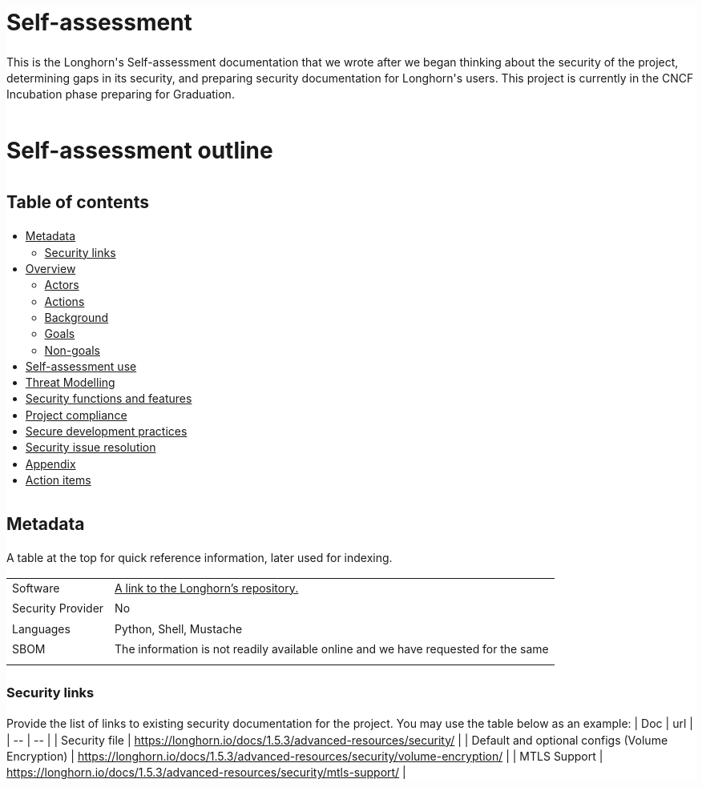 

# Self-assessment
This is the Longhorn's Self-assessment documentation that we wrote after we began thinking about the security of the project, determining gaps in its security, and preparing security documentation for Longhorn's users. This project is currently in the CNCF Incubation phase preparing for Graduation.

# Self-assessment outline

## Table of contents

* [Metadata](#metadata)
  * [Security links](#security-links)
* [Overview](#overview)
  * [Actors](#actors)
  * [Actions](#actions)
  * [Background](#background)
  * [Goals](#goals)
  * [Non-goals](#non-goals)
* [Self-assessment use](#self-assessment-use)
* [Threat Modelling](#Threat-Modelling)
* [Security functions and features](#security-functions-and-features)
* [Project compliance](#project-compliance)
* [Secure development practices](#secure-development-practices)
* [Security issue resolution](#security-issue-resolution)
* [Appendix](#appendix)
* [Action items](#Action-Items)

## Metadata

A table at the top for quick reference information, later used for indexing.

|   |  |
| -- | -- |
| Software | [A link to the Longhorn’s repository.](https://github.com/longhorn/longhorn) |
| Security Provider | No |
| Languages | Python, Shell, Mustache |
| SBOM | The information is not readily available online and we have requested for the same |
| | |

### Security links

Provide the list of links to existing security documentation for the project. You may
use the table below as an example:
| Doc | url |
| -- | -- |
| Security file | https://longhorn.io/docs/1.5.3/advanced-resources/security/ |
| Default and optional configs (Volume Encryption) | https://longhorn.io/docs/1.5.3/advanced-resources/security/volume-encryption/ |
| MTLS Support | https://longhorn.io/docs/1.5.3/advanced-resources/security/mtls-support/ |
